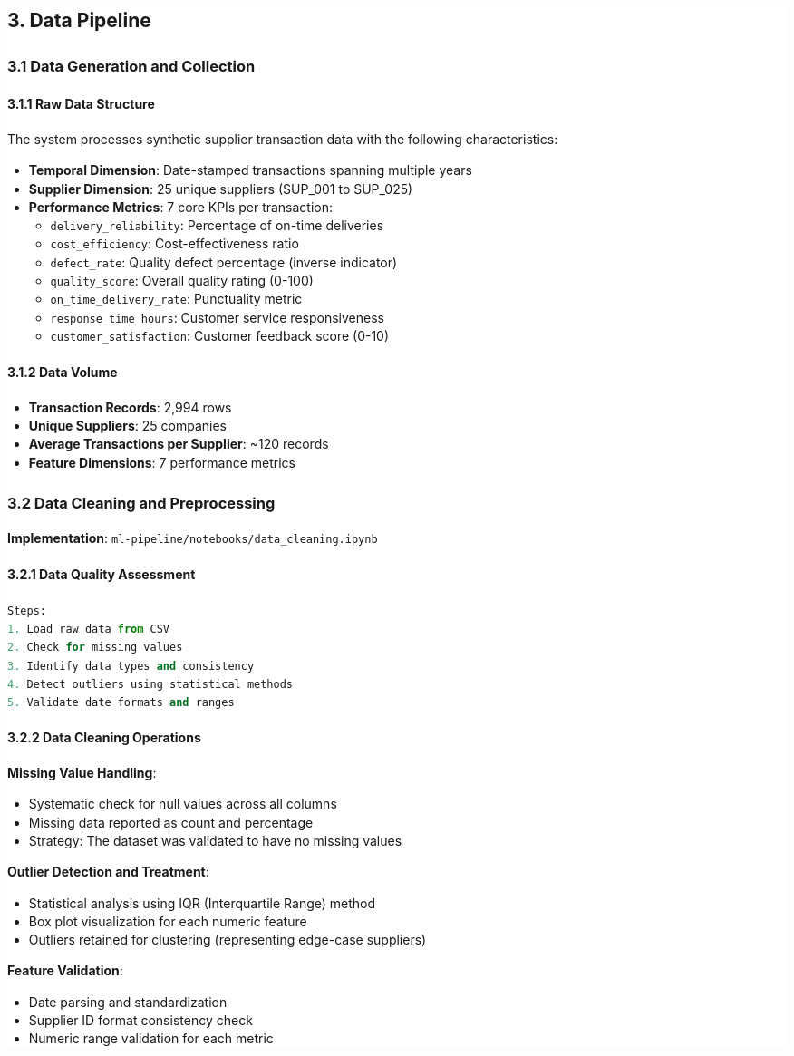 ## 3. Data Pipeline

### 3.1 Data Generation and Collection

#### 3.1.1 Raw Data Structure
The system processes synthetic supplier transaction data with the following characteristics:

- **Temporal Dimension**: Date-stamped transactions spanning multiple years
- **Supplier Dimension**: 25 unique suppliers (SUP_001 to SUP_025)
- **Performance Metrics**: 7 core KPIs per transaction:
  - `delivery_reliability`: Percentage of on-time deliveries
  - `cost_efficiency`: Cost-effectiveness ratio
  - `defect_rate`: Quality defect percentage (inverse indicator)
  - `quality_score`: Overall quality rating (0-100)
  - `on_time_delivery_rate`: Punctuality metric
  - `response_time_hours`: Customer service responsiveness
  - `customer_satisfaction`: Customer feedback score (0-10)

#### 3.1.2 Data Volume
- **Transaction Records**: 2,994 rows
- **Unique Suppliers**: 25 companies
- **Average Transactions per Supplier**: ~120 records
- **Feature Dimensions**: 7 performance metrics

### 3.2 Data Cleaning and Preprocessing

**Implementation**: `ml-pipeline/notebooks/data_cleaning.ipynb`

#### 3.2.1 Data Quality Assessment
```python
Steps:
1. Load raw data from CSV
2. Check for missing values
3. Identify data types and consistency
4. Detect outliers using statistical methods
5. Validate date formats and ranges
```

#### 3.2.2 Data Cleaning Operations

**Missing Value Handling**:
- Systematic check for null values across all columns
- Missing data reported as count and percentage
- Strategy: The dataset was validated to have no missing values

**Outlier Detection and Treatment**:
- Statistical analysis using IQR (Interquartile Range) method
- Box plot visualization for each numeric feature
- Outliers retained for clustering (representing edge-case suppliers)

**Feature Validation**:
- Date parsing and standardization
- Supplier ID format consistency check
- Numeric range validation for each metric
